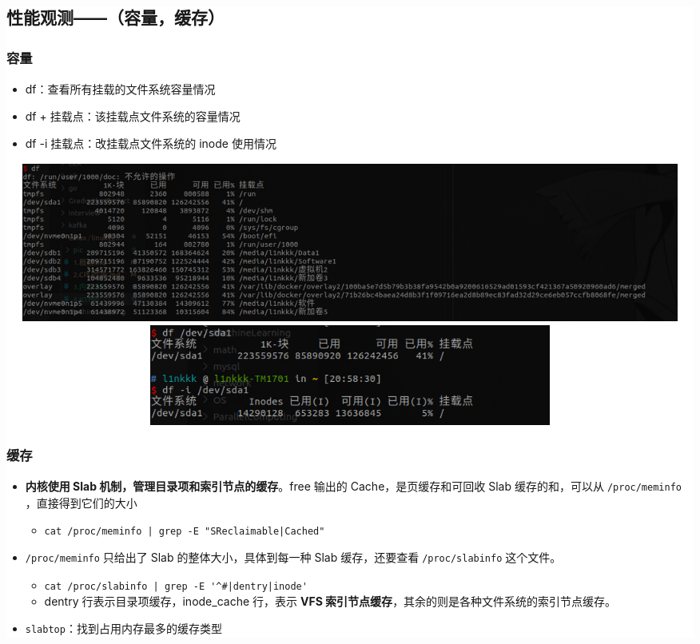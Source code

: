 ## 性能观测——（容量，缓存）
### 容量
- df：查看所有挂载的文件系统容量情况

- df + 挂载点：该挂载点文件系统的容量情况


- df -i 挂载点：改挂载点文件系统的 inode 使用情况

<div align="center" style="zoom:80%"><img src="pic/4-3.png"></div>

<div align="center" style="zoom:80%"><img src="pic/4-4.png"></div>

### 缓存
- **内核使用 Slab 机制，管理目录项和索引节点的缓存**。free 输出的 Cache，是页缓存和可回收 Slab 缓存的和，可以从 `/proc/meminfo` ，直接得到它们的大小
  - `cat /proc/meminfo | grep -E "SReclaimable|Cached"`


- `/proc/meminfo` 只给出了 Slab 的整体大小，具体到每一种 Slab 缓存，还要查看 `/proc/slabinfo` 这个文件。
  - `cat /proc/slabinfo | grep -E '^#|dentry|inode'`
  - dentry 行表示目录项缓存，inode_cache 行，表示 **VFS 索引节点缓存**，其余的则是各种文件系统的索引节点缓存。

- `slabtop`：找到占用内存最多的缓存类型